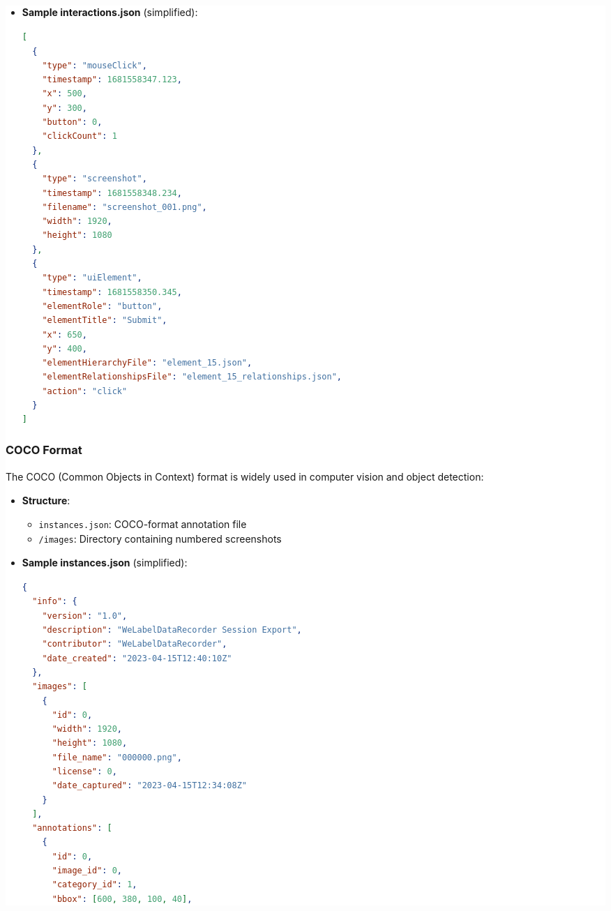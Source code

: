 - **Sample interactions.json** (simplified):
  ```json
  [
    {
      "type": "mouseClick",
      "timestamp": 1681558347.123,
      "x": 500,
      "y": 300,
      "button": 0,
      "clickCount": 1
    },
    {
      "type": "screenshot",
      "timestamp": 1681558348.234,
      "filename": "screenshot_001.png",
      "width": 1920,
      "height": 1080
    },
    {
      "type": "uiElement",
      "timestamp": 1681558350.345,
      "elementRole": "button",
      "elementTitle": "Submit",
      "x": 650,
      "y": 400,
      "elementHierarchyFile": "element_15.json",
      "elementRelationshipsFile": "element_15_relationships.json",
      "action": "click"
    }
  ]
  ```

### COCO Format

The COCO (Common Objects in Context) format is widely used in computer vision and object detection:

- **Structure**:
  - `instances.json`: COCO-format annotation file
  - `/images`: Directory containing numbered screenshots
  
- **Sample instances.json** (simplified):
  ```json
  {
    "info": {
      "version": "1.0",
      "description": "WeLabelDataRecorder Session Export",
      "contributor": "WeLabelDataRecorder",
      "date_created": "2023-04-15T12:40:10Z"
    },
    "images": [
      {
        "id": 0,
        "width": 1920,
        "height": 1080,
        "file_name": "000000.png",
        "license": 0,
        "date_captured": "2023-04-15T12:34:08Z"
      }
    ],
    "annotations": [
      {
        "id": 0,
        "image_id": 0,
        "category_id": 1,
        "bbox": [600, 380, 100, 40],
  ```